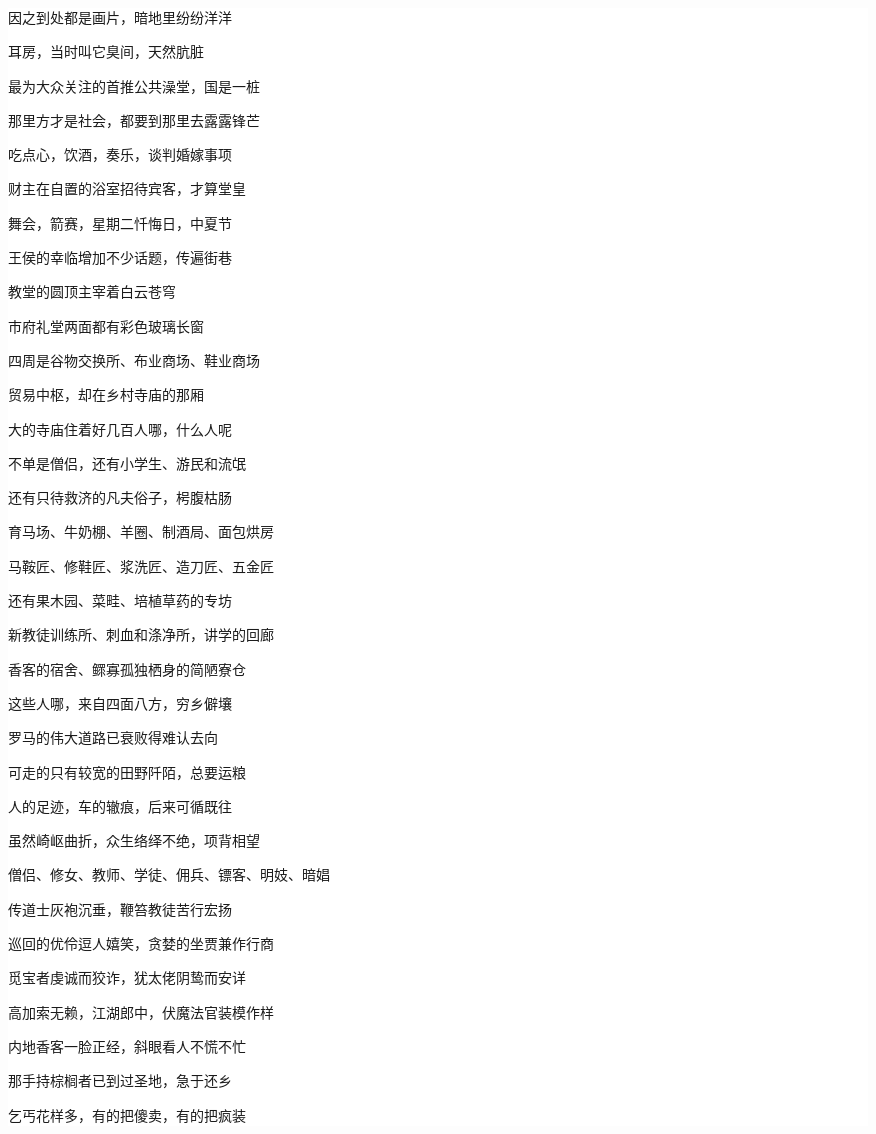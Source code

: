 因之到处都是画片，暗地里纷纷洋洋

耳房，当时叫它臭间，天然肮脏

最为大众关注的首推公共澡堂，国是一桩

那里方才是社会，都要到那里去露露锋芒

吃点心，饮酒，奏乐，谈判婚嫁事项

财主在自置的浴室招待宾客，才算堂皇

舞会，箭赛，星期二忏悔日，中夏节

王侯的幸临增加不少话题，传遍街巷

教堂的圆顶主宰着白云苍穹

市府礼堂两面都有彩色玻璃长窗

四周是谷物交换所、布业商场、鞋业商场

贸易中枢，却在乡村寺庙的那厢

大的寺庙住着好几百人哪，什么人呢

不单是僧侣，还有小学生、游民和流氓

还有只待救济的凡夫俗子，枵腹枯肠

育马场、牛奶棚、羊圈、制酒局、面包烘房

马鞍匠、修鞋匠、浆洗匠、造刀匠、五金匠

还有果木园、菜畦、培植草药的专坊

新教徒训练所、刺血和涤净所，讲学的回廊

香客的宿舍、鳏寡孤独栖身的简陋寮仓

这些人哪，来自四面八方，穷乡僻壤

罗马的伟大道路已衰败得难认去向

可走的只有较宽的田野阡陌，总要运粮

人的足迹，车的辙痕，后来可循既往

虽然崎岖曲折，众生络绎不绝，项背相望

僧侣、修女、教师、学徒、佣兵、镖客、明妓、暗娼

传道士灰袍沉垂，鞭笞教徒苦行宏扬

巡回的优伶逗人嬉笑，贪婪的坐贾兼作行商

觅宝者虔诚而狡诈，犹太佬阴鸷而安详

高加索无赖，江湖郎中，伏魔法官装模作样

内地香客一脸正经，斜眼看人不慌不忙

那手持棕榈者已到过圣地，急于还乡

乞丐花样多，有的把傻卖，有的把疯装
